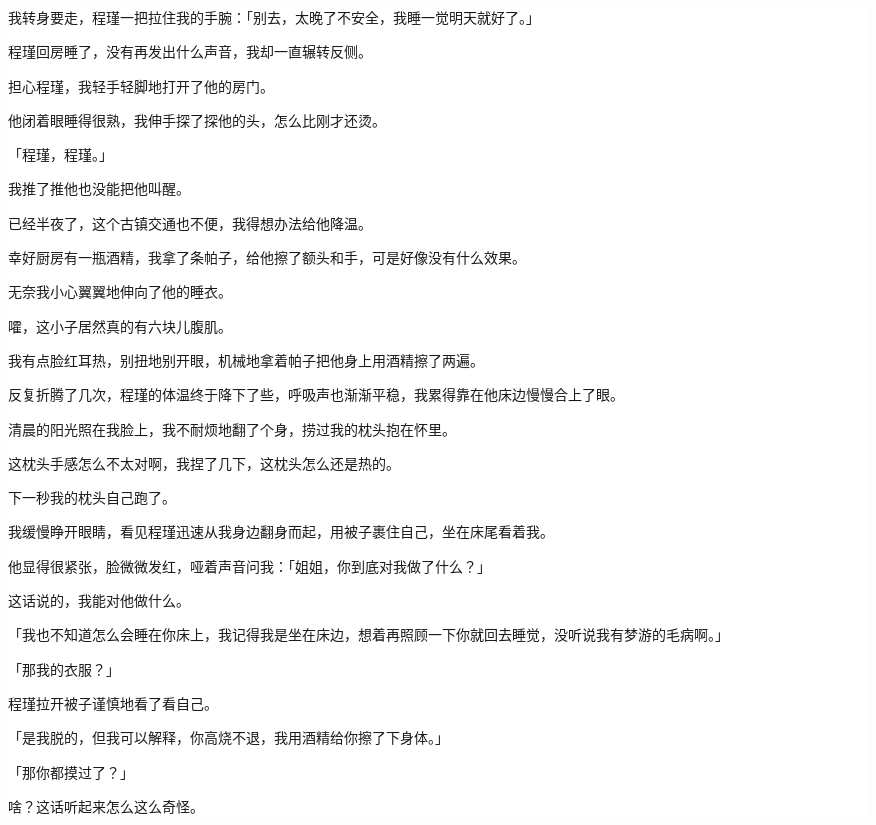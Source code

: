 
我转身要走，程瑾一把拉住我的手腕：「别去，太晚了不安全，我睡一觉明天就好了。」


程瑾回房睡了，没有再发出什么声音，我却一直辗转反侧。


担心程瑾，我轻手轻脚地打开了他的房门。


他闭着眼睡得很熟，我伸手探了探他的头，怎么比刚才还烫。


「程瑾，程瑾。」


我推了推他也没能把他叫醒。


已经半夜了，这个古镇交通也不便，我得想办法给他降温。


幸好厨房有一瓶酒精，我拿了条帕子，给他擦了额头和手，可是好像没有什么效果。


无奈我小心翼翼地伸向了他的睡衣。


嚯，这小子居然真的有六块儿腹肌。


我有点脸红耳热，别扭地别开眼，机械地拿着帕子把他身上用酒精擦了两遍。


反复折腾了几次，程瑾的体温终于降下了些，呼吸声也渐渐平稳，我累得靠在他床边慢慢合上了眼。


清晨的阳光照在我脸上，我不耐烦地翻了个身，捞过我的枕头抱在怀里。


这枕头手感怎么不太对啊，我捏了几下，这枕头怎么还是热的。


下一秒我的枕头自己跑了。


我缓慢睁开眼睛，看见程瑾迅速从我身边翻身而起，用被子裹住自己，坐在床尾看着我。


他显得很紧张，脸微微发红，哑着声音问我：「姐姐，你到底对我做了什么？」


这话说的，我能对他做什么。


「我也不知道怎么会睡在你床上，我记得我是坐在床边，想着再照顾一下你就回去睡觉，没听说我有梦游的毛病啊。」


「那我的衣服？」


程瑾拉开被子谨慎地看了看自己。


「是我脱的，但我可以解释，你高烧不退，我用酒精给你擦了下身体。」


「那你都摸过了？」


啥？这话听起来怎么这么奇怪。

